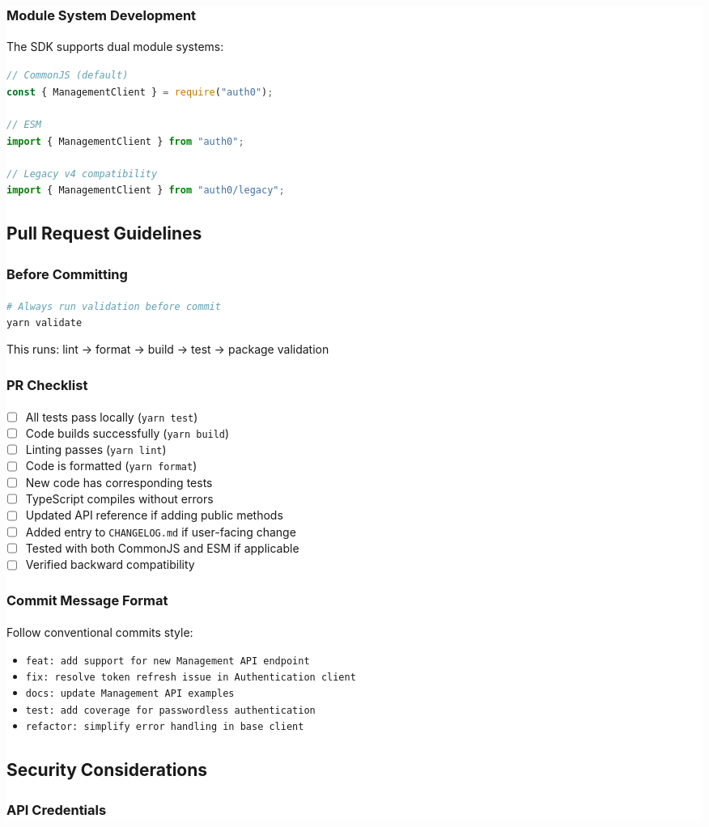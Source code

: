 ### Module System Development

The SDK supports dual module systems:

```typescript
// CommonJS (default)
const { ManagementClient } = require("auth0");

// ESM
import { ManagementClient } from "auth0";

// Legacy v4 compatibility
import { ManagementClient } from "auth0/legacy";
```

## Pull Request Guidelines

### Before Committing

```bash
# Always run validation before commit
yarn validate
```

This runs: lint → format → build → test → package validation

### PR Checklist

- [ ] All tests pass locally (`yarn test`)
- [ ] Code builds successfully (`yarn build`)
- [ ] Linting passes (`yarn lint`)
- [ ] Code is formatted (`yarn format`)
- [ ] New code has corresponding tests
- [ ] TypeScript compiles without errors
- [ ] Updated API reference if adding public methods
- [ ] Added entry to `CHANGELOG.md` if user-facing change
- [ ] Tested with both CommonJS and ESM if applicable
- [ ] Verified backward compatibility

### Commit Message Format

Follow conventional commits style:

- `feat: add support for new Management API endpoint`
- `fix: resolve token refresh issue in Authentication client`
- `docs: update Management API examples`
- `test: add coverage for passwordless authentication`
- `refactor: simplify error handling in base client`

## Security Considerations

### API Credentials
